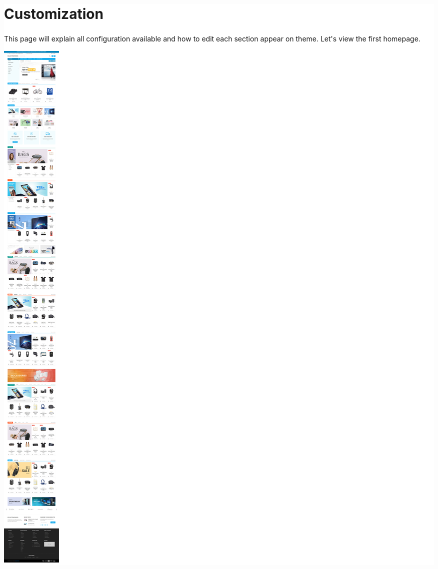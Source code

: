 # Customization

This page will explain all configuration available and how to edit each section appear on theme. Let's view the first homepage.

![Homepage showing full sections](img/home2.jpg)
